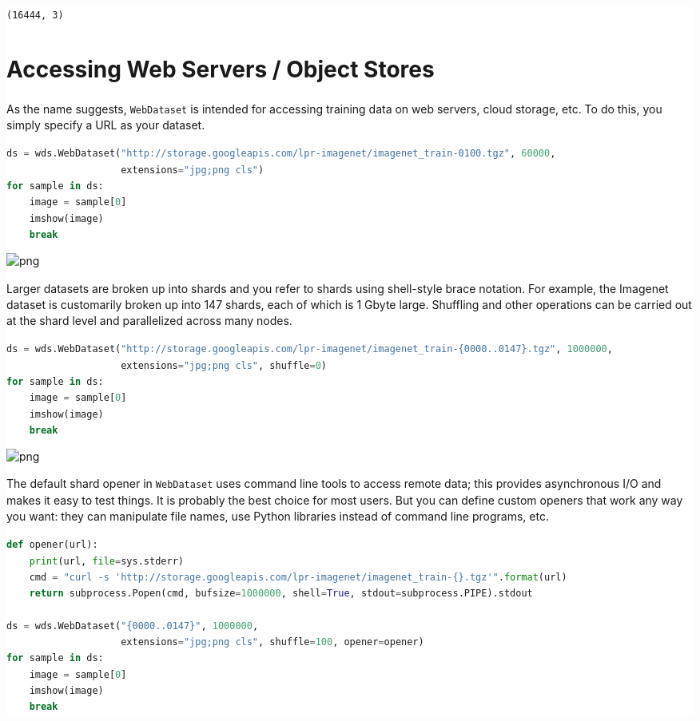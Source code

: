     (16444, 3)


# Accessing Web Servers / Object Stores

As the name suggests, `WebDataset` is intended for accessing training data on web servers, cloud storage, etc. To do this, you simply specify a URL as your dataset.


```python
ds = wds.WebDataset("http://storage.googleapis.com/lpr-imagenet/imagenet_train-0100.tgz", 60000,
                    extensions="jpg;png cls")
for sample in ds:
    image = sample[0]
    imshow(image)
    break
```


![png](webdataset-demo_files/webdataset-demo_27_0.png)


Larger datasets are broken up into shards and you refer to shards using shell-style brace notation. For example, the Imagenet dataset is customarily broken up into 147 shards, each of which is 1 Gbyte large. Shuffling and other operations can be carried out at the shard level and parallelized across many nodes.


```python
ds = wds.WebDataset("http://storage.googleapis.com/lpr-imagenet/imagenet_train-{0000..0147}.tgz", 1000000,
                    extensions="jpg;png cls", shuffle=0)
for sample in ds:
    image = sample[0]
    imshow(image)
    break
```


![png](webdataset-demo_files/webdataset-demo_29_0.png)


The default shard opener in `WebDataset` uses command line tools to access remote data; this provides asynchronous I/O and makes it easy to test things. It is probably the best choice for most users. But you can define custom openers that work any way you want: they can manipulate file names, use Python libraries instead of command line programs, etc.


```python
def opener(url):
    print(url, file=sys.stderr)
    cmd = "curl -s 'http://storage.googleapis.com/lpr-imagenet/imagenet_train-{}.tgz'".format(url)
    return subprocess.Popen(cmd, bufsize=1000000, shell=True, stdout=subprocess.PIPE).stdout

ds = wds.WebDataset("{0000..0147}", 1000000,
                    extensions="jpg;png cls", shuffle=100, opener=opener)
for sample in ds:
    image = sample[0]
    imshow(image)
    break
```
